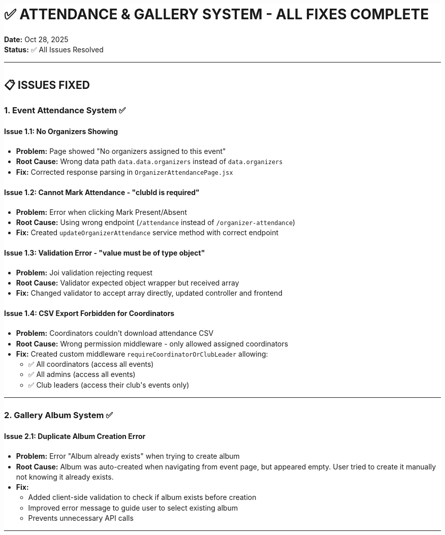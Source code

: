 # ✅ ATTENDANCE & GALLERY SYSTEM - ALL FIXES COMPLETE

**Date:** Oct 28, 2025  
**Status:** ✅ All Issues Resolved

---

## 📋 **ISSUES FIXED**

### **1. Event Attendance System** ✅

#### **Issue 1.1: No Organizers Showing**
- **Problem:** Page showed "No organizers assigned to this event"
- **Root Cause:** Wrong data path `data.data.organizers` instead of `data.organizers`
- **Fix:** Corrected response parsing in `OrganizerAttendancePage.jsx`

#### **Issue 1.2: Cannot Mark Attendance - "clubId is required"**
- **Problem:** Error when clicking Mark Present/Absent
- **Root Cause:** Using wrong endpoint (`/attendance` instead of `/organizer-attendance`)
- **Fix:** Created `updateOrganizerAttendance` service method with correct endpoint

#### **Issue 1.3: Validation Error - "value must be of type object"**
- **Problem:** Joi validation rejecting request
- **Root Cause:** Validator expected object wrapper but received array
- **Fix:** Changed validator to accept array directly, updated controller and frontend

#### **Issue 1.4: CSV Export Forbidden for Coordinators**
- **Problem:** Coordinators couldn't download attendance CSV
- **Root Cause:** Wrong permission middleware - only allowed assigned coordinators
- **Fix:** Created custom middleware `requireCoordinatorOrClubLeader` allowing:
  - ✅ All coordinators (access all events)
  - ✅ All admins (access all events)
  - ✅ Club leaders (access their club's events only)

---

### **2. Gallery Album System** ✅

#### **Issue 2.1: Duplicate Album Creation Error**
- **Problem:** Error "Album already exists" when trying to create album
- **Root Cause:** Album was auto-created when navigating from event page, but appeared empty. User tried to create it manually not knowing it already exists.
- **Fix:** 
  - Added client-side validation to check if album exists before creation
  - Improved error message to guide user to select existing album
  - Prevents unnecessary API calls

---
